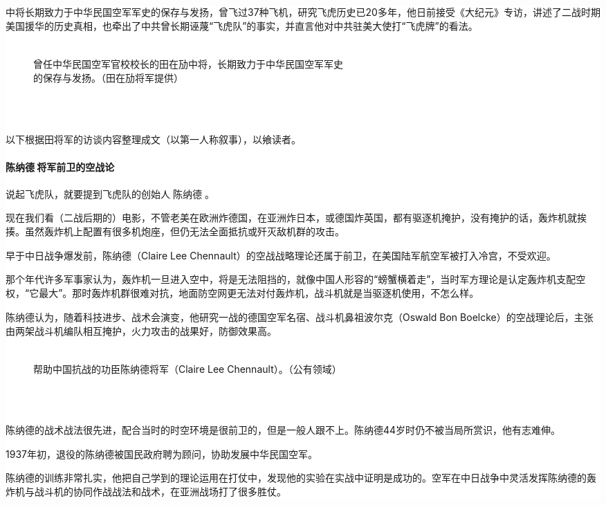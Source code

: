  中将长期致力于中华民国空军军史的保存与发扬，曾飞过37种飞机，研究飞虎历史已20多年，他日前接受《大纪元》专访，讲述了二战时期美国援华的历史真相，也牵出了中共曾长期诬蔑“飞虎队”的事实，并直言他对中共驻美大使打“飞虎牌”的看法。
</p>
<figure aria-describedby="caption-attachment-13723850" class="wp-caption aligncenter" id="attachment_13723850" style="width: 451px">
 <ok href="https://i.epochtimes.com/assets/uploads/2022/04/id13723850-157796.jpg" target="_blank">
  <img alt="" class="wp-image-13723850" src="https://i.epochtimes.com/assets/uploads/2022/04/id13723850-157796.jpg"/>
 </ok>
 <br/><figcaption class="wp-caption-text" id="caption-attachment-13723850">
  曾任中华民国空军官校校长的田在劢中将，长期致力于中华民国空军军史的保存与发扬。（田在劢将军提供）
 </figcaption><br/>
</figure><br/>
<p>
 以下根据田将军的访谈内容整理成文（以第一人称叙事），以飨读者。
</p>
<h4>
 <ok href="https://www.epochtimes.com/gb/tag/%E9%99%88%E7%BA%B3%E5%BE%B7.html">
  陈纳德
 </ok>
 将军前卫的空战论
</h4>
<p>
 说起飞虎队，就要提到飞虎队的创始人
 <ok href="https://www.epochtimes.com/gb/tag/%E9%99%88%E7%BA%B3%E5%BE%B7.html">
  陈纳德
 </ok>
 。
</p>
<p>
 现在我们看（二战后期的）电影，不管老美在欧洲炸德国，在亚洲炸日本，或德国炸英国，都有驱逐机掩护，没有掩护的话，轰炸机就挨揍。虽然轰炸机上配置有很多机炮座，但仍无法全面抵抗或歼灭敌机群的攻击。
</p>
<p>
 早于中日战争爆发前，陈纳德（Claire Lee Chennault）的空战战略理论还属于前卫，在美国陆军航空军被打入冷宫，不受欢迎。
</p>
<p>
 那个年代许多军事家认为，轰炸机一旦进入空中，将是无法阻挡的，就像中国人形容的“螃蟹横着走”，当时军方理论是认定轰炸机支配空权，“它最大”。那时轰炸机群很难对抗，地面防空网更无法对付轰炸机，战斗机就是当驱逐机使用，不怎么样。
</p>
<p>
 陈纳德认为，随着科技进步、战术会演变，他研究一战的德国空军名宿、战斗机鼻祖波尔克（Oswald Bon Boelcke）的空战理论后，主张由两架战斗机编队相互掩护，火力攻击的战果好，防御效果高。
</p>
<figure aria-describedby="caption-attachment-13723853" class="wp-caption aligncenter" id="attachment_13723853" style="width: 450px">
 <ok href="https://i.epochtimes.com/assets/uploads/2022/04/id13723853-157799.jpg" target="_blank">
  <img alt="" class="wp-image-13723853" src="https://i.epochtimes.com/assets/uploads/2022/04/id13723853-157799-600x720.jpg"/>
 </ok>
 <br/><figcaption class="wp-caption-text" id="caption-attachment-13723853">
  帮助中国抗战的功臣陈纳德将军（Claire Lee Chennault）。（公有领域）
 </figcaption><br/>
</figure><br/>
<p>
 陈纳德的战术战法很先进，配合当时的时空环境是很前卫的，但是一般人跟不上。陈纳德44岁时仍不被当局所赏识，他有志难伸。
</p>
<p>
 1937年初，退役的陈纳德被国民政府聘为顾问，协助发展中华民国空军。
</p>
<p>
 陈纳德的训练非常扎实，他把自己学到的理论运用在打仗中，发现他的实验在实战中证明是成功的。空军在中日战争中灵活发挥陈纳德的轰炸机与战斗机的协同作战战法和战术，在亚洲战场打了很多胜仗。
</p>
<figure aria-describedby="caption-attachment-13723854" class="wp-caption aligncenter" id="attachment_13723854" style="width: 600px">
 <ok href="https://i.epochtimes.com/assets/uploads/2022/04/id13723854-157800.jpg" target="_blank">
